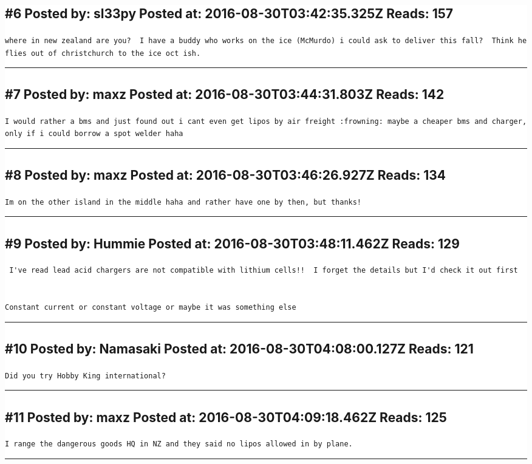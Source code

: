 ## \#6 Posted by: sl33py Posted at: 2016-08-30T03:42:35.325Z Reads: 157

```
where in new zealand are you?  I have a buddy who works on the ice (McMurdo) i could ask to deliver this fall?  Think he flies out of christchurch to the ice oct ish.
```

---
## \#7 Posted by: maxz Posted at: 2016-08-30T03:44:31.803Z Reads: 142

```
I would rather a bms and just found out i cant even get lipos by air freight :frowning: maybe a cheaper bms and charger, only if i could borrow a spot welder haha
```

---
## \#8 Posted by: maxz Posted at: 2016-08-30T03:46:26.927Z Reads: 134

```
Im on the other island in the middle haha and rather have one by then, but thanks!
```

---
## \#9 Posted by: Hummie Posted at: 2016-08-30T03:48:11.462Z Reads: 129

```
 I've read lead acid chargers are not compatible with lithium cells!!  I forget the details but I'd check it out first


Constant current or constant voltage or maybe it was something else
```

---
## \#10 Posted by: Namasaki Posted at: 2016-08-30T04:08:00.127Z Reads: 121

```
Did you try Hobby King international?
```

---
## \#11 Posted by: maxz Posted at: 2016-08-30T04:09:18.462Z Reads: 125

```
I range the dangerous goods HQ in NZ and they said no lipos allowed in by plane.
```

---